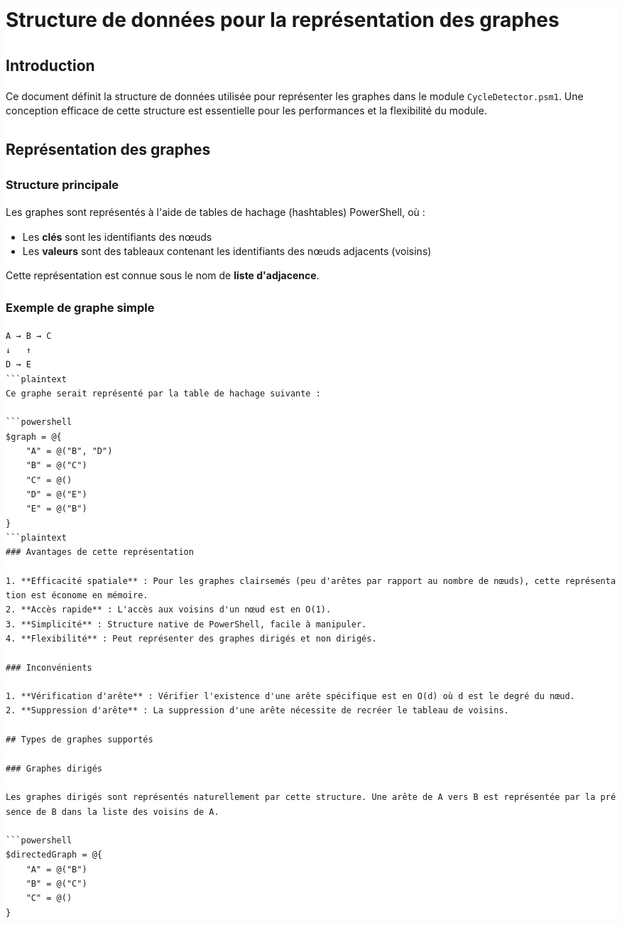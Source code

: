 # Structure de données pour la représentation des graphes

## Introduction

Ce document définit la structure de données utilisée pour représenter les graphes dans le module `CycleDetector.psm1`. Une conception efficace de cette structure est essentielle pour les performances et la flexibilité du module.

## Représentation des graphes

### Structure principale

Les graphes sont représentés à l'aide de tables de hachage (hashtables) PowerShell, où :
- Les **clés** sont les identifiants des nœuds
- Les **valeurs** sont des tableaux contenant les identifiants des nœuds adjacents (voisins)

Cette représentation est connue sous le nom de **liste d'adjacence**.

### Exemple de graphe simple

```plaintext
A → B → C
↓   ↑
D → E
```plaintext
Ce graphe serait représenté par la table de hachage suivante :

```powershell
$graph = @{
    "A" = @("B", "D")
    "B" = @("C")
    "C" = @()
    "D" = @("E")
    "E" = @("B")
}
```plaintext
### Avantages de cette représentation

1. **Efficacité spatiale** : Pour les graphes clairsemés (peu d'arêtes par rapport au nombre de nœuds), cette représentation est économe en mémoire.
2. **Accès rapide** : L'accès aux voisins d'un nœud est en O(1).
3. **Simplicité** : Structure native de PowerShell, facile à manipuler.
4. **Flexibilité** : Peut représenter des graphes dirigés et non dirigés.

### Inconvénients

1. **Vérification d'arête** : Vérifier l'existence d'une arête spécifique est en O(d) où d est le degré du nœud.
2. **Suppression d'arête** : La suppression d'une arête nécessite de recréer le tableau de voisins.

## Types de graphes supportés

### Graphes dirigés

Les graphes dirigés sont représentés naturellement par cette structure. Une arête de A vers B est représentée par la présence de B dans la liste des voisins de A.

```powershell
$directedGraph = @{
    "A" = @("B")
    "B" = @("C")
    "C" = @()
}
```